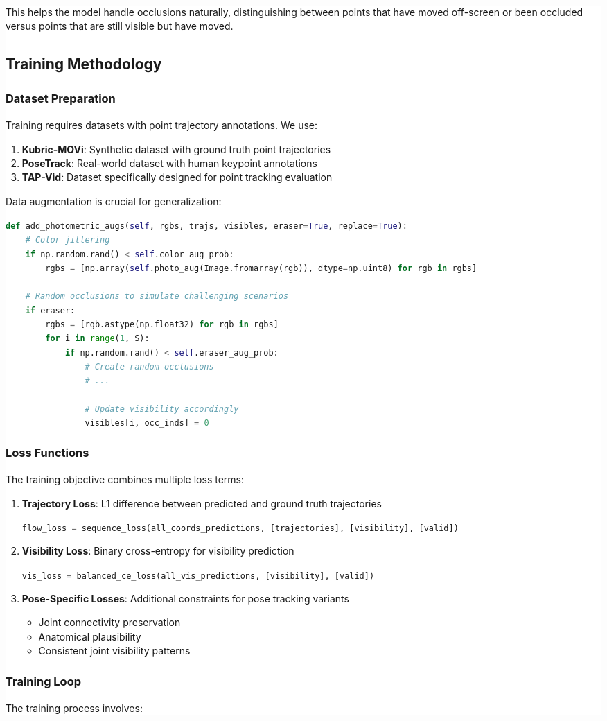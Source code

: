 This helps the model handle occlusions naturally, distinguishing between points that have moved off-screen or been occluded versus points that are still visible but have moved.

## Training Methodology

### Dataset Preparation

Training requires datasets with point trajectory annotations. We use:

1. **Kubric-MOVi**: Synthetic dataset with ground truth point trajectories
2. **PoseTrack**: Real-world dataset with human keypoint annotations
3. **TAP-Vid**: Dataset specifically designed for point tracking evaluation

Data augmentation is crucial for generalization:

```python
def add_photometric_augs(self, rgbs, trajs, visibles, eraser=True, replace=True):
    # Color jittering
    if np.random.rand() < self.color_aug_prob:
        rgbs = [np.array(self.photo_aug(Image.fromarray(rgb)), dtype=np.uint8) for rgb in rgbs]
    
    # Random occlusions to simulate challenging scenarios
    if eraser:
        rgbs = [rgb.astype(np.float32) for rgb in rgbs]
        for i in range(1, S):
            if np.random.rand() < self.eraser_aug_prob:
                # Create random occlusions
                # ...
                
                # Update visibility accordingly
                visibles[i, occ_inds] = 0
```

### Loss Functions

The training objective combines multiple loss terms:

1. **Trajectory Loss**: L1 difference between predicted and ground truth trajectories
   ```python
   flow_loss = sequence_loss(all_coords_predictions, [trajectories], [visibility], [valid])
   ```

2. **Visibility Loss**: Binary cross-entropy for visibility prediction
   ```python
   vis_loss = balanced_ce_loss(all_vis_predictions, [visibility], [valid])
   ```

3. **Pose-Specific Losses**: Additional constraints for pose tracking variants
   - Joint connectivity preservation
   - Anatomical plausibility
   - Consistent joint visibility patterns

### Training Loop

The training process involves:
